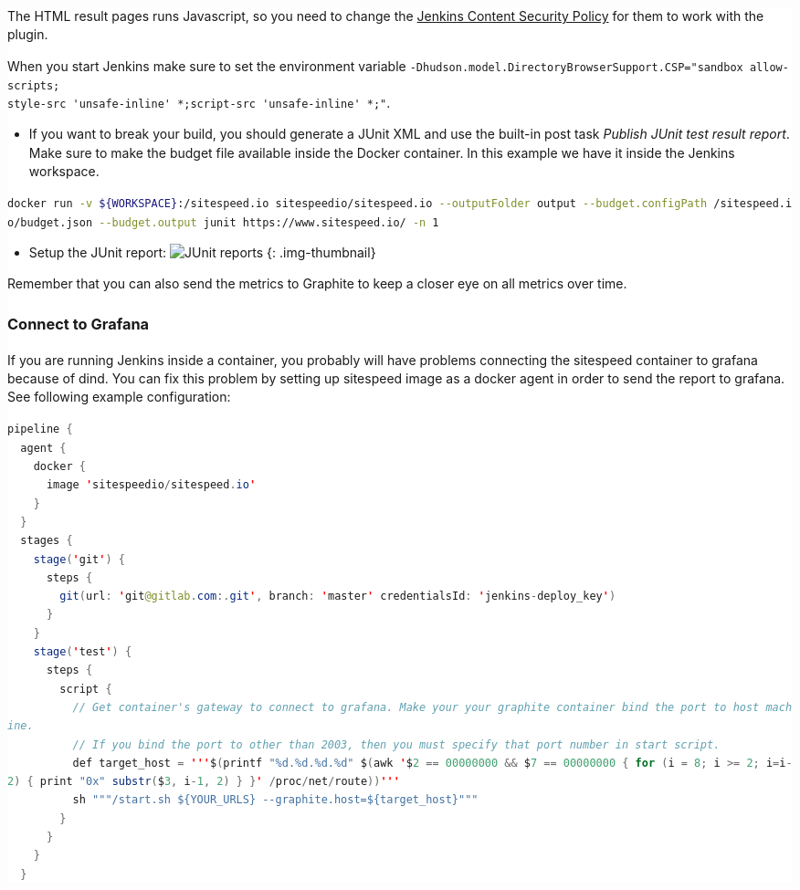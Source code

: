  The HTML result pages runs Javascript, so you need to change the [Jenkins Content Security Policy](https://wiki.jenkins-ci.org/display/JENKINS/Configuring+Content+Security+Policy) for them to work with the plugin.

 When you start Jenkins make sure to set the environment variable <code>-Dhudson.model.DirectoryBrowserSupport.CSP="sandbox allow-scripts; style-src 'unsafe-inline' *;script-src 'unsafe-inline' *;"</code>.

* If you want to break your build, you should generate a JUnit XML and use the built-in post task *Publish JUnit test result report*. Make sure to make the budget file available inside the Docker container. In this example we have it inside the Jenkins workspace.

~~~bash
docker run -v ${WORKSPACE}:/sitespeed.io sitespeedio/sitespeed.io --outputFolder output --budget.configPath /sitespeed.io/budget.json --budget.output junit https://www.sitespeed.io/ -n 1
~~~

* Setup the JUnit report:
![JUnit reports]({{site.baseurl}}/img/junit-report.png)
{: .img-thumbnail}

Remember that you can also send the metrics to Graphite to keep a closer eye on all metrics over time.

### Connect to Grafana

If you are running Jenkins inside a container, you probably will have problems connecting the sitespeed container to grafana because of dind. You can fix this problem by setting up sitespeed image as a docker agent in order to send the report to grafana. See following example configuration:

~~~java
pipeline {
  agent {
    docker {
      image 'sitespeedio/sitespeed.io'
    }
  }
  stages {
    stage('git') {
      steps {
        git(url: 'git@gitlab.com:.git', branch: 'master' credentialsId: 'jenkins-deploy_key')
      }
    }
    stage('test') {
      steps {
        script {
          // Get container's gateway to connect to grafana. Make your your graphite container bind the port to host machine.
          // If you bind the port to other than 2003, then you must specify that port number in start script.
          def target_host = '''$(printf "%d.%d.%d.%d" $(awk '$2 == 00000000 && $7 == 00000000 { for (i = 8; i >= 2; i=i-2) { print "0x" substr($3, i-1, 2) } }' /proc/net/route))'''
          sh """/start.sh ${YOUR_URLS} --graphite.host=${target_host}"""
        }
      }
    }
  }
~~~
